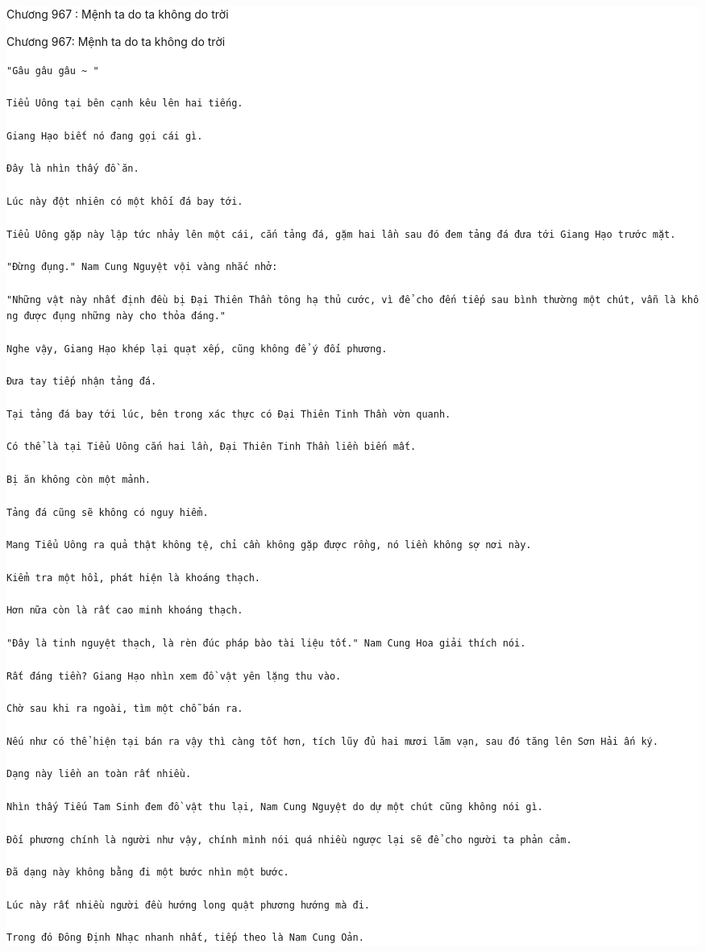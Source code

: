 




Chương 967 : Mệnh ta do ta không do trời


Chương 967: Mệnh ta do ta không do trời

	"Gâu gâu gâu ~ "

	Tiểu Uông tại bên cạnh kêu lên hai tiếng.

	Giang Hạo biết nó đang gọi cái gì.

	Đây là nhìn thấy đồ ăn.

	Lúc này đột nhiên có một khối đá bay tới.

	Tiểu Uông gặp này lập tức nhảy lên một cái, cắn tảng đá, gặm hai lần sau đó đem tảng đá đưa tới Giang Hạo trước mặt.

	"Đừng đụng." Nam Cung Nguyệt vội vàng nhắc nhở:

	"Những vật này nhất định đều bị Đại Thiên Thần tông hạ thủ cước, vì để cho đến tiếp sau bình thường một chút, vẫn là không được đụng những này cho thỏa đáng."

	Nghe vậy, Giang Hạo khép lại quạt xếp, cũng không để ý đối phương.

	Đưa tay tiếp nhận tảng đá.

	Tại tảng đá bay tới lúc, bên trong xác thực có Đại Thiên Tinh Thần vờn quanh.

	Có thể là tại Tiểu Uông cắn hai lần, Đại Thiên Tinh Thần liền biến mất.

	Bị ăn không còn một mảnh.

	Tảng đá cũng sẽ không có nguy hiểm.

	Mang Tiểu Uông ra quả thật không tệ, chỉ cần không gặp được rồng, nó liền không sợ nơi này.

	Kiểm tra một hồi, phát hiện là khoáng thạch.

	Hơn nữa còn là rất cao minh khoáng thạch.

	"Đây là tinh nguyệt thạch, là rèn đúc pháp bào tài liệu tốt." Nam Cung Hoa giải thích nói.

	Rất đáng tiền? Giang Hạo nhìn xem đồ vật yên lặng thu vào.

	Chờ sau khi ra ngoài, tìm một chỗ bán ra.

	Nếu như có thể hiện tại bán ra vậy thì càng tốt hơn, tích lũy đủ hai mươi lăm vạn, sau đó tăng lên Sơn Hải ấn ký.

	Dạng này liền an toàn rất nhiều.

	Nhìn thấy Tiếu Tam Sinh đem đồ vật thu lại, Nam Cung Nguyệt do dự một chút cũng không nói gì.

	Đối phương chính là người như vậy, chính mình nói quá nhiều ngược lại sẽ để cho người ta phản cảm.

	Đã dạng này không bằng đi một bước nhìn một bước.

	Lúc này rất nhiều người đều hướng long quật phương hướng mà đi.

	Trong đó Đông Định Nhạc nhanh nhất, tiếp theo là Nam Cung Oản.
